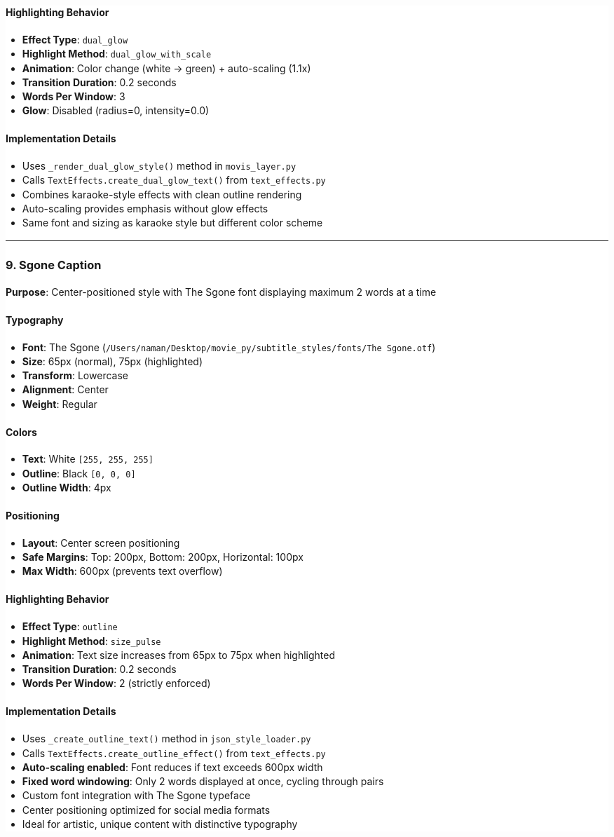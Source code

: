#### Highlighting Behavior
- **Effect Type**: `dual_glow`
- **Highlight Method**: `dual_glow_with_scale`
- **Animation**: Color change (white → green) + auto-scaling (1.1x)
- **Transition Duration**: 0.2 seconds
- **Words Per Window**: 3
- **Glow**: Disabled (radius=0, intensity=0.0)

#### Implementation Details
- Uses `_render_dual_glow_style()` method in `movis_layer.py`
- Calls `TextEffects.create_dual_glow_text()` from `text_effects.py`
- Combines karaoke-style effects with clean outline rendering
- Auto-scaling provides emphasis without glow effects
- Same font and sizing as karaoke style but different color scheme

---

### 9. Sgone Caption
**Purpose**: Center-positioned style with The Sgone font displaying maximum 2 words at a time

#### Typography
- **Font**: The Sgone (`/Users/naman/Desktop/movie_py/subtitle_styles/fonts/The Sgone.otf`)
- **Size**: 65px (normal), 75px (highlighted)
- **Transform**: Lowercase
- **Alignment**: Center
- **Weight**: Regular

#### Colors
- **Text**: White `[255, 255, 255]`
- **Outline**: Black `[0, 0, 0]`
- **Outline Width**: 4px

#### Positioning
- **Layout**: Center screen positioning
- **Safe Margins**: Top: 200px, Bottom: 200px, Horizontal: 100px
- **Max Width**: 600px (prevents text overflow)

#### Highlighting Behavior
- **Effect Type**: `outline`
- **Highlight Method**: `size_pulse`
- **Animation**: Text size increases from 65px to 75px when highlighted
- **Transition Duration**: 0.2 seconds
- **Words Per Window**: 2 (strictly enforced)

#### Implementation Details
- Uses `_create_outline_text()` method in `json_style_loader.py`
- Calls `TextEffects.create_outline_effect()` from `text_effects.py`
- **Auto-scaling enabled**: Font reduces if text exceeds 600px width
- **Fixed word windowing**: Only 2 words displayed at once, cycling through pairs
- Custom font integration with The Sgone typeface
- Center positioning optimized for social media formats
- Ideal for artistic, unique content with distinctive typography
